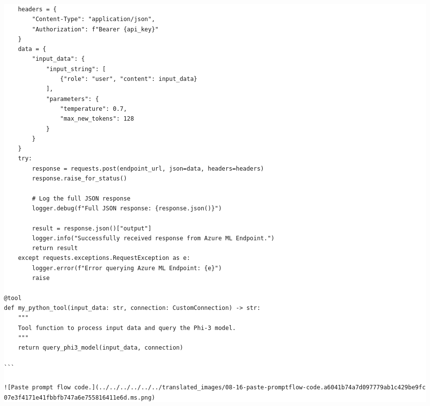         headers = {
            "Content-Type": "application/json",
            "Authorization": f"Bearer {api_key}"
        }
        data = {
            "input_data": {
                "input_string": [
                    {"role": "user", "content": input_data}
                ],
                "parameters": {
                    "temperature": 0.7,
                    "max_new_tokens": 128
                }
            }
        }
        try:
            response = requests.post(endpoint_url, json=data, headers=headers)
            response.raise_for_status()
            
            # Log the full JSON response
            logger.debug(f"Full JSON response: {response.json()}")

            result = response.json()["output"]
            logger.info("Successfully received response from Azure ML Endpoint.")
            return result
        except requests.exceptions.RequestException as e:
            logger.error(f"Error querying Azure ML Endpoint: {e}")
            raise

    @tool
    def my_python_tool(input_data: str, connection: CustomConnection) -> str:
        """
        Tool function to process input data and query the Phi-3 model.
        """
        return query_phi3_model(input_data, connection)

    ```

    ![Paste prompt flow code.](../../../../../../translated_images/08-16-paste-promptflow-code.a6041b74a7d097779ab1c429be9fc07e3f4171e41fbbfb747a6e755816411e6d.ms.png)
